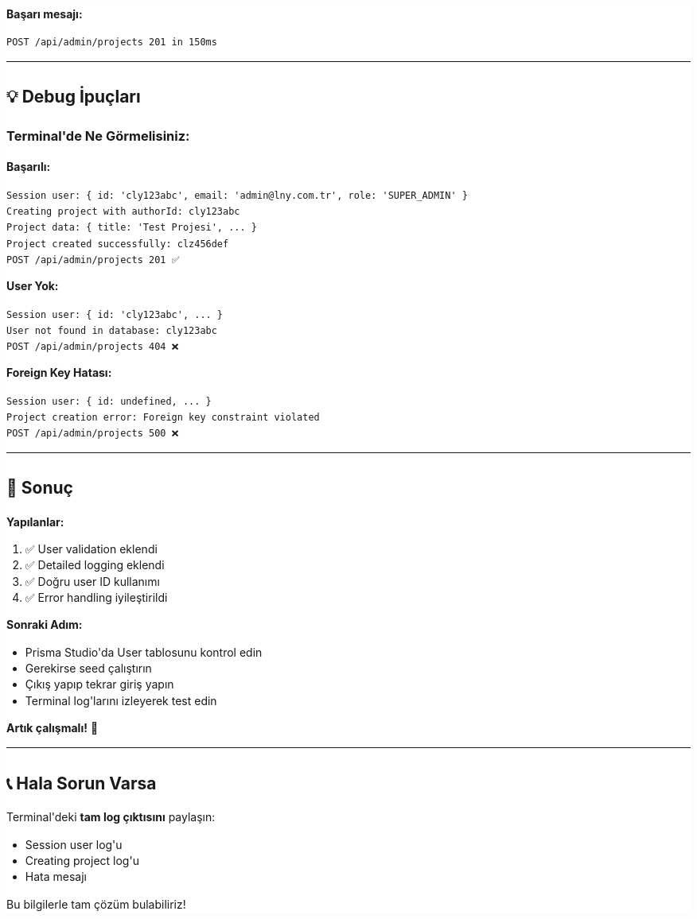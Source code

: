 **Başarı mesajı:**
```
POST /api/admin/projects 201 in 150ms
```

---

## 💡 Debug İpuçları

### Terminal'de Ne Görmelisiniz:

**Başarılı:**
```
Session user: { id: 'cly123abc', email: 'admin@lny.com.tr', role: 'SUPER_ADMIN' }
Creating project with authorId: cly123abc
Project data: { title: 'Test Projesi', ... }
Project created successfully: clz456def
POST /api/admin/projects 201 ✅
```

**User Yok:**
```
Session user: { id: 'cly123abc', ... }
User not found in database: cly123abc
POST /api/admin/projects 404 ❌
```

**Foreign Key Hatası:**
```
Session user: { id: undefined, ... }
Project creation error: Foreign key constraint violated
POST /api/admin/projects 500 ❌
```

---

## 🎯 Sonuç

**Yapılanlar:**
1. ✅ User validation eklendi
2. ✅ Detailed logging eklendi
3. ✅ Doğru user ID kullanımı
4. ✅ Error handling iyileştirildi

**Sonraki Adım:**
- Prisma Studio'da User tablosunu kontrol edin
- Gerekirse seed çalıştırın
- Çıkış yapıp tekrar giriş yapın
- Terminal log'larını izleyerek test edin

**Artık çalışmalı!** 🚀

---

## 📞 Hala Sorun Varsa

Terminal'deki **tam log çıktısını** paylaşın:
- Session user log'u
- Creating project log'u
- Hata mesajı

Bu bilgilerle tam çözüm bulabiliriz!

